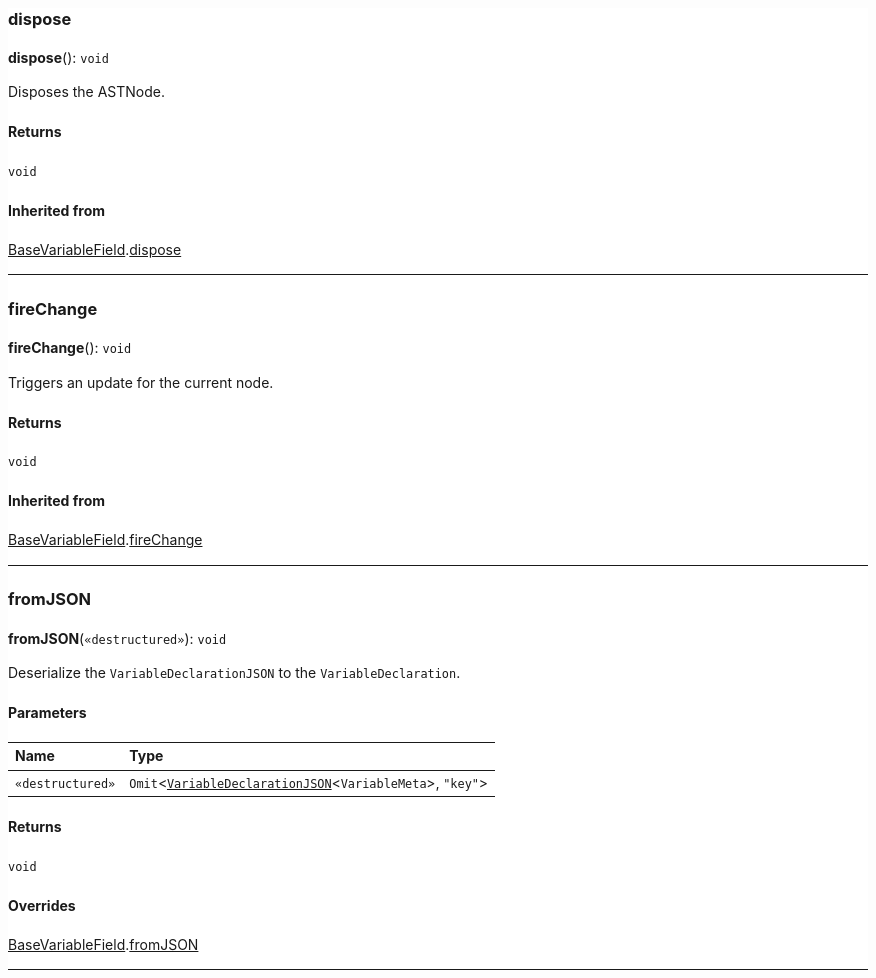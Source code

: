 ### dispose

**dispose**(): `void`

Disposes the ASTNode.

#### Returns

`void`

#### Inherited from

[BaseVariableField](/auto-docs/variable-core/classes/BaseVariableField.md).[dispose](/auto-docs/variable-core/classes/BaseVariableField.md#dispose)

***

### fireChange

**fireChange**(): `void`

Triggers an update for the current node.

#### Returns

`void`

#### Inherited from

[BaseVariableField](/auto-docs/variable-core/classes/BaseVariableField.md).[fireChange](/auto-docs/variable-core/classes/BaseVariableField.md#firechange)

***

### fromJSON

**fromJSON**(`«destructured»`): `void`

Deserialize the `VariableDeclarationJSON` to the `VariableDeclaration`.

#### Parameters

| Name | Type |
| :------ | :------ |
| `«destructured»` | `Omit`<[`VariableDeclarationJSON`](/auto-docs/variable-core/types/VariableDeclarationJSON.md)<`VariableMeta`>, `"key"`> |

#### Returns

`void`

#### Overrides

[BaseVariableField](/auto-docs/variable-core/classes/BaseVariableField.md).[fromJSON](/auto-docs/variable-core/classes/BaseVariableField.md#fromjson)

***
